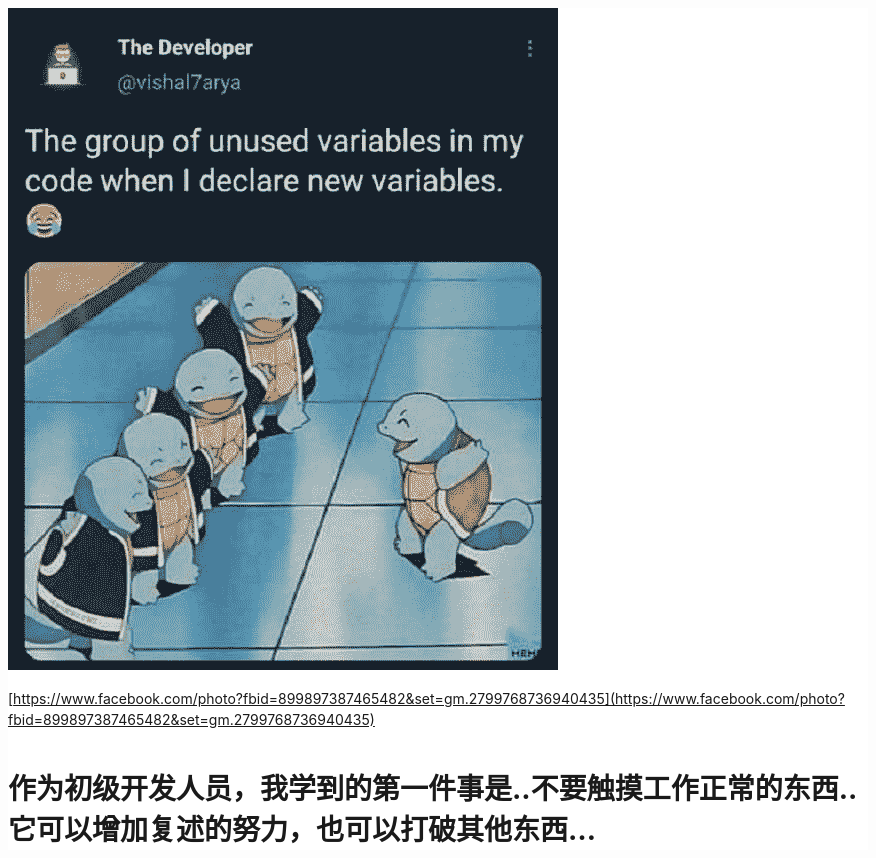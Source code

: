 ![](img/ab71628254f09e44f3035359d6929d2d.png)

[https://www.facebook.com/photo?fbid=899897387465482&set=gm.2799768736940435](https://www.facebook.com/photo?fbid=899897387465482&set=gm.2799768736940435)

# 作为初级开发人员，我学到的第一件事是..不要触摸工作正常的东西..它可以增加复述的努力，也可以打破其他东西…
